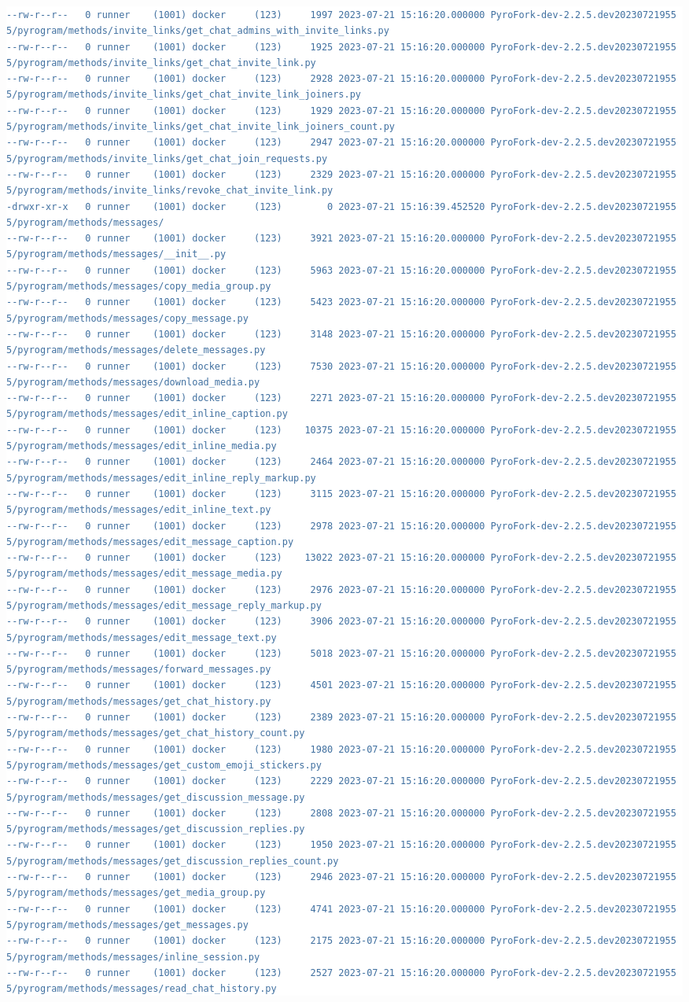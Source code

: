 ```diff
--rw-r--r--   0 runner    (1001) docker     (123)     1997 2023-07-21 15:16:20.000000 PyroFork-dev-2.2.5.dev202307219555/pyrogram/methods/invite_links/get_chat_admins_with_invite_links.py
--rw-r--r--   0 runner    (1001) docker     (123)     1925 2023-07-21 15:16:20.000000 PyroFork-dev-2.2.5.dev202307219555/pyrogram/methods/invite_links/get_chat_invite_link.py
--rw-r--r--   0 runner    (1001) docker     (123)     2928 2023-07-21 15:16:20.000000 PyroFork-dev-2.2.5.dev202307219555/pyrogram/methods/invite_links/get_chat_invite_link_joiners.py
--rw-r--r--   0 runner    (1001) docker     (123)     1929 2023-07-21 15:16:20.000000 PyroFork-dev-2.2.5.dev202307219555/pyrogram/methods/invite_links/get_chat_invite_link_joiners_count.py
--rw-r--r--   0 runner    (1001) docker     (123)     2947 2023-07-21 15:16:20.000000 PyroFork-dev-2.2.5.dev202307219555/pyrogram/methods/invite_links/get_chat_join_requests.py
--rw-r--r--   0 runner    (1001) docker     (123)     2329 2023-07-21 15:16:20.000000 PyroFork-dev-2.2.5.dev202307219555/pyrogram/methods/invite_links/revoke_chat_invite_link.py
-drwxr-xr-x   0 runner    (1001) docker     (123)        0 2023-07-21 15:16:39.452520 PyroFork-dev-2.2.5.dev202307219555/pyrogram/methods/messages/
--rw-r--r--   0 runner    (1001) docker     (123)     3921 2023-07-21 15:16:20.000000 PyroFork-dev-2.2.5.dev202307219555/pyrogram/methods/messages/__init__.py
--rw-r--r--   0 runner    (1001) docker     (123)     5963 2023-07-21 15:16:20.000000 PyroFork-dev-2.2.5.dev202307219555/pyrogram/methods/messages/copy_media_group.py
--rw-r--r--   0 runner    (1001) docker     (123)     5423 2023-07-21 15:16:20.000000 PyroFork-dev-2.2.5.dev202307219555/pyrogram/methods/messages/copy_message.py
--rw-r--r--   0 runner    (1001) docker     (123)     3148 2023-07-21 15:16:20.000000 PyroFork-dev-2.2.5.dev202307219555/pyrogram/methods/messages/delete_messages.py
--rw-r--r--   0 runner    (1001) docker     (123)     7530 2023-07-21 15:16:20.000000 PyroFork-dev-2.2.5.dev202307219555/pyrogram/methods/messages/download_media.py
--rw-r--r--   0 runner    (1001) docker     (123)     2271 2023-07-21 15:16:20.000000 PyroFork-dev-2.2.5.dev202307219555/pyrogram/methods/messages/edit_inline_caption.py
--rw-r--r--   0 runner    (1001) docker     (123)    10375 2023-07-21 15:16:20.000000 PyroFork-dev-2.2.5.dev202307219555/pyrogram/methods/messages/edit_inline_media.py
--rw-r--r--   0 runner    (1001) docker     (123)     2464 2023-07-21 15:16:20.000000 PyroFork-dev-2.2.5.dev202307219555/pyrogram/methods/messages/edit_inline_reply_markup.py
--rw-r--r--   0 runner    (1001) docker     (123)     3115 2023-07-21 15:16:20.000000 PyroFork-dev-2.2.5.dev202307219555/pyrogram/methods/messages/edit_inline_text.py
--rw-r--r--   0 runner    (1001) docker     (123)     2978 2023-07-21 15:16:20.000000 PyroFork-dev-2.2.5.dev202307219555/pyrogram/methods/messages/edit_message_caption.py
--rw-r--r--   0 runner    (1001) docker     (123)    13022 2023-07-21 15:16:20.000000 PyroFork-dev-2.2.5.dev202307219555/pyrogram/methods/messages/edit_message_media.py
--rw-r--r--   0 runner    (1001) docker     (123)     2976 2023-07-21 15:16:20.000000 PyroFork-dev-2.2.5.dev202307219555/pyrogram/methods/messages/edit_message_reply_markup.py
--rw-r--r--   0 runner    (1001) docker     (123)     3906 2023-07-21 15:16:20.000000 PyroFork-dev-2.2.5.dev202307219555/pyrogram/methods/messages/edit_message_text.py
--rw-r--r--   0 runner    (1001) docker     (123)     5018 2023-07-21 15:16:20.000000 PyroFork-dev-2.2.5.dev202307219555/pyrogram/methods/messages/forward_messages.py
--rw-r--r--   0 runner    (1001) docker     (123)     4501 2023-07-21 15:16:20.000000 PyroFork-dev-2.2.5.dev202307219555/pyrogram/methods/messages/get_chat_history.py
--rw-r--r--   0 runner    (1001) docker     (123)     2389 2023-07-21 15:16:20.000000 PyroFork-dev-2.2.5.dev202307219555/pyrogram/methods/messages/get_chat_history_count.py
--rw-r--r--   0 runner    (1001) docker     (123)     1980 2023-07-21 15:16:20.000000 PyroFork-dev-2.2.5.dev202307219555/pyrogram/methods/messages/get_custom_emoji_stickers.py
--rw-r--r--   0 runner    (1001) docker     (123)     2229 2023-07-21 15:16:20.000000 PyroFork-dev-2.2.5.dev202307219555/pyrogram/methods/messages/get_discussion_message.py
--rw-r--r--   0 runner    (1001) docker     (123)     2808 2023-07-21 15:16:20.000000 PyroFork-dev-2.2.5.dev202307219555/pyrogram/methods/messages/get_discussion_replies.py
--rw-r--r--   0 runner    (1001) docker     (123)     1950 2023-07-21 15:16:20.000000 PyroFork-dev-2.2.5.dev202307219555/pyrogram/methods/messages/get_discussion_replies_count.py
--rw-r--r--   0 runner    (1001) docker     (123)     2946 2023-07-21 15:16:20.000000 PyroFork-dev-2.2.5.dev202307219555/pyrogram/methods/messages/get_media_group.py
--rw-r--r--   0 runner    (1001) docker     (123)     4741 2023-07-21 15:16:20.000000 PyroFork-dev-2.2.5.dev202307219555/pyrogram/methods/messages/get_messages.py
--rw-r--r--   0 runner    (1001) docker     (123)     2175 2023-07-21 15:16:20.000000 PyroFork-dev-2.2.5.dev202307219555/pyrogram/methods/messages/inline_session.py
--rw-r--r--   0 runner    (1001) docker     (123)     2527 2023-07-21 15:16:20.000000 PyroFork-dev-2.2.5.dev202307219555/pyrogram/methods/messages/read_chat_history.py
```